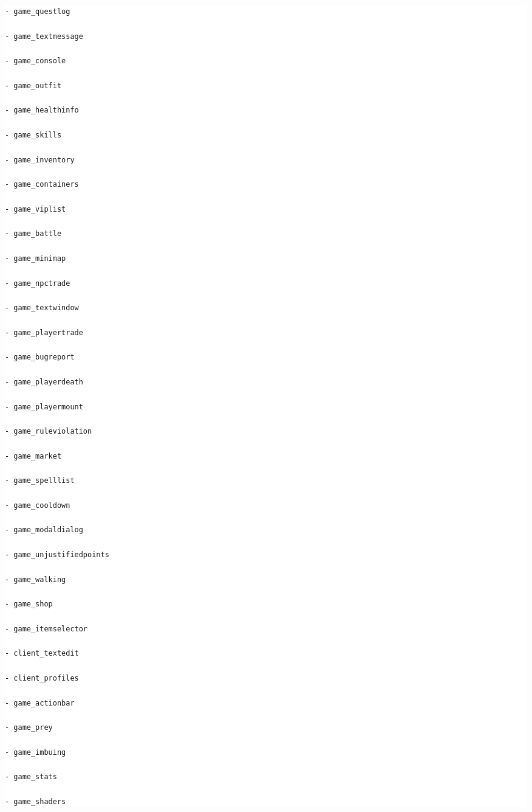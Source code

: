     - game_questlog

    - game_textmessage

    - game_console

    - game_outfit

    - game_healthinfo

    - game_skills

    - game_inventory

    - game_containers

    - game_viplist

    - game_battle

    - game_minimap

    - game_npctrade

    - game_textwindow

    - game_playertrade

    - game_bugreport

    - game_playerdeath

    - game_playermount

    - game_ruleviolation

    - game_market

    - game_spelllist

    - game_cooldown

    - game_modaldialog

    - game_unjustifiedpoints

    - game_walking

    - game_shop

    - game_itemselector

    - client_textedit

    - client_profiles

    - game_actionbar

    - game_prey

    - game_imbuing

    - game_stats

    - game_shaders
